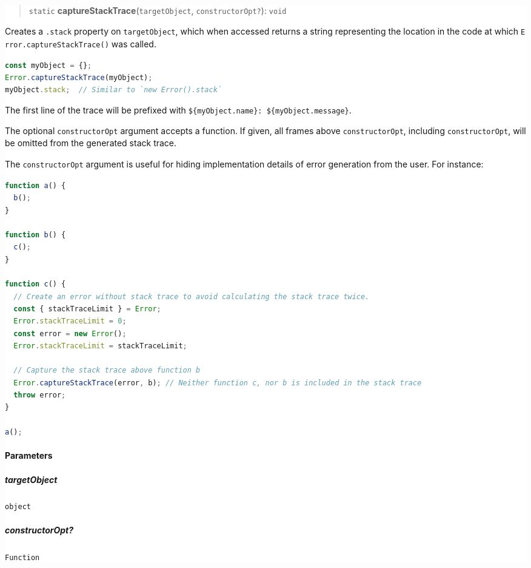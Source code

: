 > `static` **captureStackTrace**(`targetObject`, `constructorOpt?`): `void`

Creates a `.stack` property on `targetObject`, which when accessed returns
a string representing the location in the code at which
`Error.captureStackTrace()` was called.

```js
const myObject = {};
Error.captureStackTrace(myObject);
myObject.stack;  // Similar to `new Error().stack`
```

The first line of the trace will be prefixed with
`${myObject.name}: ${myObject.message}`.

The optional `constructorOpt` argument accepts a function. If given, all frames
above `constructorOpt`, including `constructorOpt`, will be omitted from the
generated stack trace.

The `constructorOpt` argument is useful for hiding implementation
details of error generation from the user. For instance:

```js
function a() {
  b();
}

function b() {
  c();
}

function c() {
  // Create an error without stack trace to avoid calculating the stack trace twice.
  const { stackTraceLimit } = Error;
  Error.stackTraceLimit = 0;
  const error = new Error();
  Error.stackTraceLimit = stackTraceLimit;

  // Capture the stack trace above function b
  Error.captureStackTrace(error, b); // Neither function c, nor b is included in the stack trace
  throw error;
}

a();
```

#### Parameters

##### targetObject

`object`

##### constructorOpt?

`Function`
